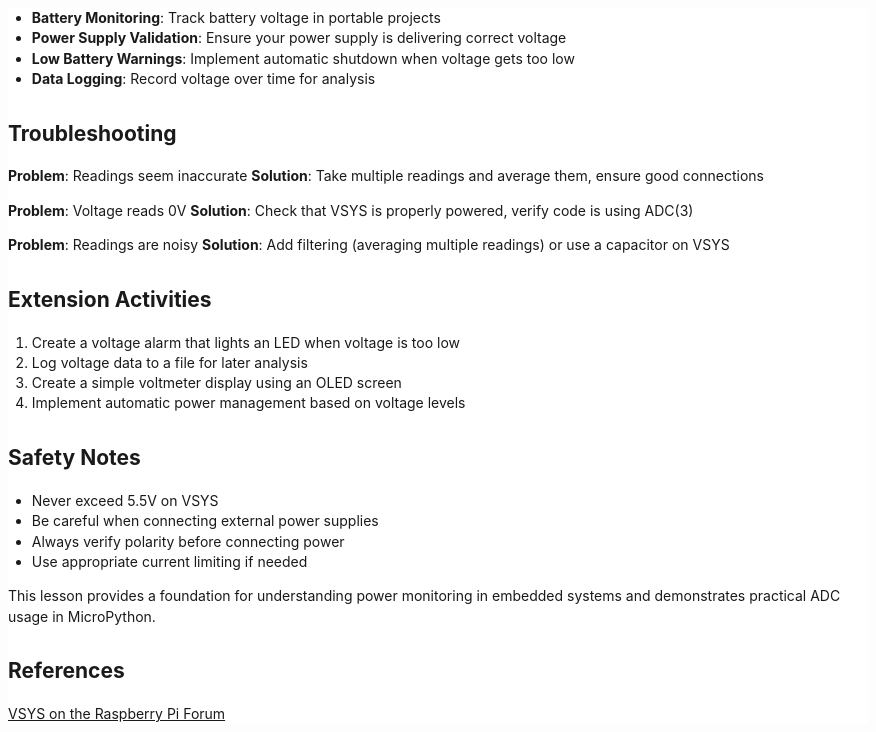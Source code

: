 * **Battery Monitoring**: Track battery voltage in portable projects
* **Power Supply Validation**: Ensure your power supply is delivering correct voltage
* **Low Battery Warnings**: Implement automatic shutdown when voltage gets too low
* **Data Logging**: Record voltage over time for analysis

## Troubleshooting

**Problem**: Readings seem inaccurate
**Solution**: Take multiple readings and average them, ensure good connections

**Problem**: Voltage reads 0V
**Solution**: Check that VSYS is properly powered, verify code is using ADC(3)

**Problem**: Readings are noisy
**Solution**: Add filtering (averaging multiple readings) or use a capacitor on VSYS

## Extension Activities

1. Create a voltage alarm that lights an LED when voltage is too low
2. Log voltage data to a file for later analysis
3. Create a simple voltmeter display using an OLED screen
4. Implement automatic power management based on voltage levels

## Safety Notes

* Never exceed 5.5V on VSYS
* Be careful when connecting external power supplies
* Always verify polarity before connecting power
* Use appropriate current limiting if needed

This lesson provides a foundation for understanding power monitoring in embedded systems and demonstrates practical ADC usage in MicroPython.

## References

[VSYS on the Raspberry Pi Forum](https://forums.raspberrypi.com/viewtopic.php?t=301152)
